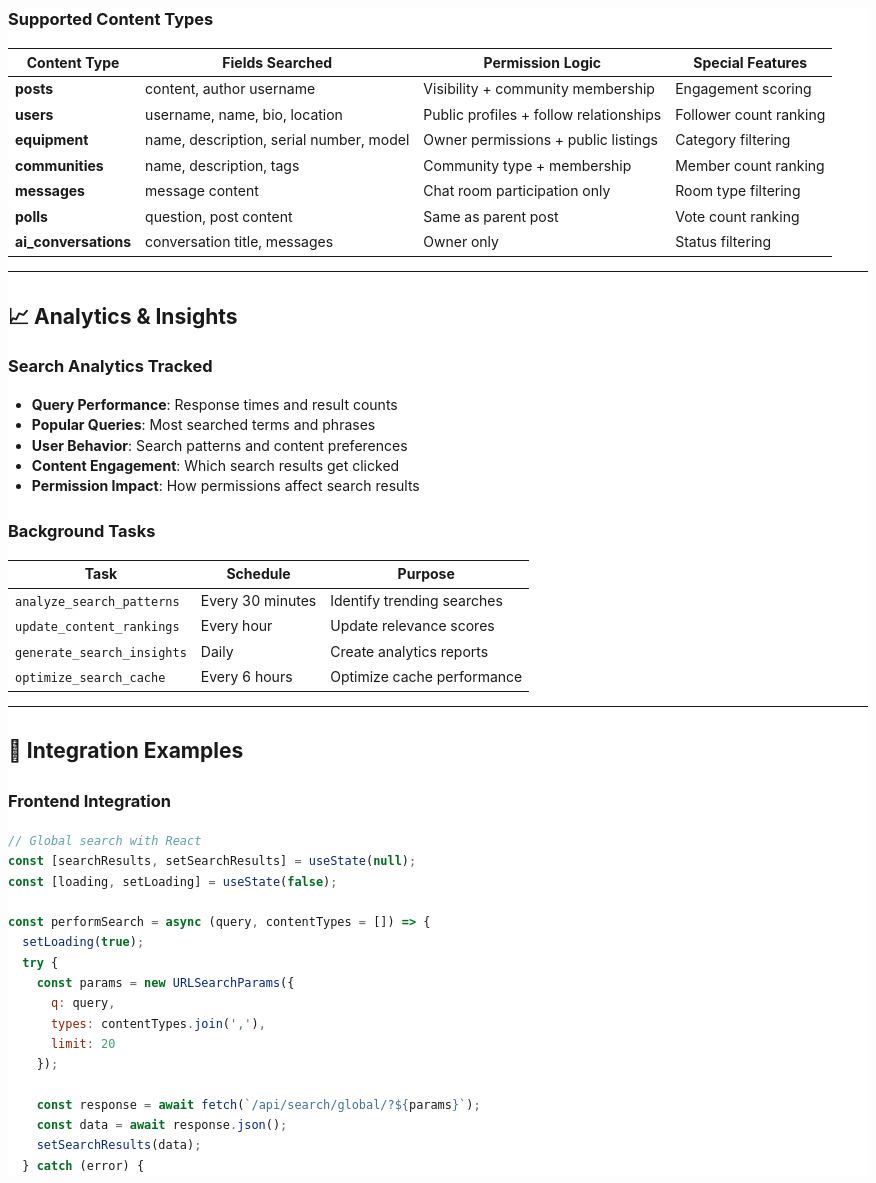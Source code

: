 ### Supported Content Types

| Content Type | Fields Searched | Permission Logic | Special Features |
|--------------|----------------|------------------|------------------|
| **posts** | content, author username | Visibility + community membership | Engagement scoring |
| **users** | username, name, bio, location | Public profiles + follow relationships | Follower count ranking |
| **equipment** | name, description, serial number, model | Owner permissions + public listings | Category filtering |
| **communities** | name, description, tags | Community type + membership | Member count ranking |
| **messages** | message content | Chat room participation only | Room type filtering |
| **polls** | question, post content | Same as parent post | Vote count ranking |
| **ai_conversations** | conversation title, messages | Owner only | Status filtering |

---

## 📈 **Analytics & Insights**

### Search Analytics Tracked
- **Query Performance**: Response times and result counts
- **Popular Queries**: Most searched terms and phrases
- **User Behavior**: Search patterns and content preferences
- **Content Engagement**: Which search results get clicked
- **Permission Impact**: How permissions affect search results

### Background Tasks
| Task | Schedule | Purpose |
|------|----------|---------|
| `analyze_search_patterns` | Every 30 minutes | Identify trending searches |
| `update_content_rankings` | Every hour | Update relevance scores |
| `generate_search_insights` | Daily | Create analytics reports |
| `optimize_search_cache` | Every 6 hours | Optimize cache performance |

---

## 🚀 **Integration Examples**

### Frontend Integration
```javascript
// Global search with React
const [searchResults, setSearchResults] = useState(null);
const [loading, setLoading] = useState(false);

const performSearch = async (query, contentTypes = []) => {
  setLoading(true);
  try {
    const params = new URLSearchParams({
      q: query,
      types: contentTypes.join(','),
      limit: 20
    });

    const response = await fetch(`/api/search/global/?${params}`);
    const data = await response.json();
    setSearchResults(data);
  } catch (error) {
```
